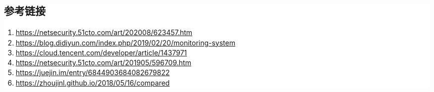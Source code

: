 ## 参考链接

1. https://netsecurity.51cto.com/art/202008/623457.htm
2. https://blog.didiyun.com/index.php/2019/02/20/monitoring-system
3. https://cloud.tencent.com/developer/article/1437971
4. https://netsecurity.51cto.com/art/201905/596709.htm
5. https://juejin.im/entry/6844903684082679822
6. https://zhoujinl.github.io/2018/05/16/compared